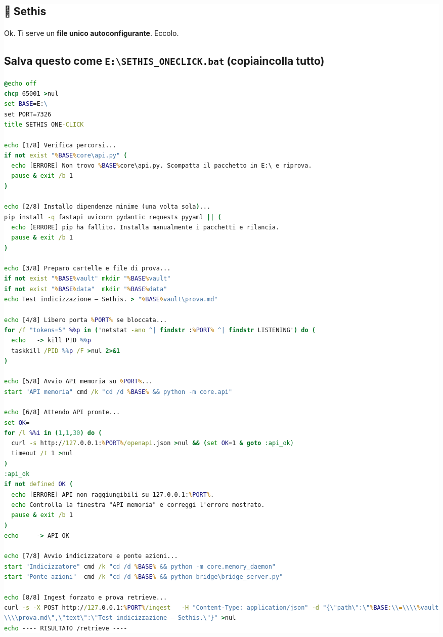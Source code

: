 ## 🤖 **Sethis**

Ok. Ti serve un **file unico autoconfigurante**. Eccolo.

## Salva questo come `E:\SETHIS_ONECLICK.bat` (copiaincolla tutto)
```bat
@echo off
chcp 65001 >nul
set BASE=E:\
set PORT=7326
title SETHIS ONE-CLICK

echo [1/8] Verifica percorsi...
if not exist "%BASE%core\api.py" (
  echo [ERRORE] Non trovo %BASE%core\api.py. Scompatta il pacchetto in E:\ e riprova.
  pause & exit /b 1
)

echo [2/8] Installo dipendenze minime (una volta sola)...
pip install -q fastapi uvicorn pydantic requests pyyaml || (
  echo [ERRORE] pip ha fallito. Installa manualmente i pacchetti e rilancia.
  pause & exit /b 1
)

echo [3/8] Preparo cartelle e file di prova...
if not exist "%BASE%vault" mkdir "%BASE%vault"
if not exist "%BASE%data"  mkdir "%BASE%data"
echo Test indicizzazione — Sethis. > "%BASE%vault\prova.md"

echo [4/8] Libero porta %PORT% se bloccata...
for /f "tokens=5" %%p in ('netstat -ano ^| findstr :%PORT% ^| findstr LISTENING') do (
  echo   -> kill PID %%p
  taskkill /PID %%p /F >nul 2>&1
)

echo [5/8] Avvio API memoria su %PORT%...
start "API memoria" cmd /k "cd /d %BASE% && python -m core.api"

echo [6/8] Attendo API pronte...
set OK=
for /l %%i in (1,1,30) do (
  curl -s http://127.0.0.1:%PORT%/openapi.json >nul && (set OK=1 & goto :api_ok)
  timeout /t 1 >nul
)
:api_ok
if not defined OK (
  echo [ERRORE] API non raggiungibili su 127.0.0.1:%PORT%.
  echo Controlla la finestra "API memoria" e correggi l'errore mostrato.
  pause & exit /b 1
)
echo     -> API OK

echo [7/8] Avvio indicizzatore e ponte azioni...
start "Indicizzatore" cmd /k "cd /d %BASE% && python -m core.memory_daemon"
start "Ponte azioni"  cmd /k "cd /d %BASE% && python bridge\bridge_server.py"

echo [8/8] Ingest forzato e prova retrieve...
curl -s -X POST http://127.0.0.1:%PORT%/ingest   -H "Content-Type: application/json" -d "{\"path\":\"%BASE:\\=\\\\%vault\\\\prova.md\",\"text\":\"Test indicizzazione — Sethis.\"}" >nul
echo ---- RISULTATO /retrieve ----
```
